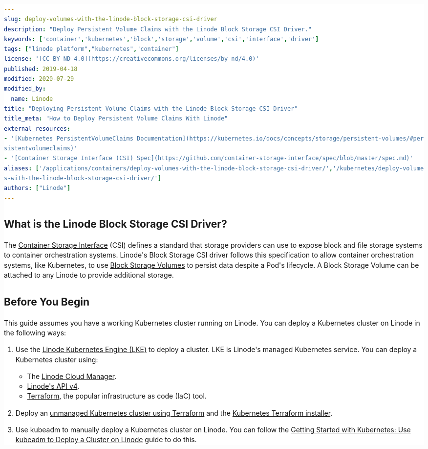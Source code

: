 ```yaml
---
slug: deploy-volumes-with-the-linode-block-storage-csi-driver
description: "Deploy Persistent Volume Claims with the Linode Block Storage CSI Driver."
keywords: ['container','kubernetes','block','storage','volume','csi','interface','driver']
tags: ["linode platform","kubernetes","container"]
license: '[CC BY-ND 4.0](https://creativecommons.org/licenses/by-nd/4.0)'
published: 2019-04-18
modified: 2020-07-29
modified_by:
  name: Linode
title: "Deploying Persistent Volume Claims with the Linode Block Storage CSI Driver"
title_meta: "How to Deploy Persistent Volume Claims With Linode"
external_resources:
- '[Kubernetes PersistentVolumeClaims Documentation](https://kubernetes.io/docs/concepts/storage/persistent-volumes/#persistentvolumeclaims)'
- '[Container Storage Interface (CSI) Spec](https://github.com/container-storage-interface/spec/blob/master/spec.md)'
aliases: ['/applications/containers/deploy-volumes-with-the-linode-block-storage-csi-driver/','/kubernetes/deploy-volumes-with-the-linode-block-storage-csi-driver/']
authors: ["Linode"]
---
```


## What is the Linode Block Storage CSI Driver?

The [Container Storage Interface](https://github.com/container-storage-interface/spec/blob/master/spec.md) (CSI) defines a standard that storage providers can use to expose block and file storage systems to container orchestration systems. Linode's Block Storage CSI driver follows this specification to allow container orchestration systems, like Kubernetes, to use [Block Storage Volumes](/docs/products/storage/block-storage/) to persist data despite a Pod's lifecycle. A Block Storage Volume can be attached to any Linode to provide additional storage.

## Before You Begin

This guide assumes you have a working Kubernetes cluster running on Linode. You can deploy a Kubernetes cluster on Linode in the following ways:

1. Use the [Linode Kubernetes Engine (LKE)](https://www.linode.com/products/kubernetes/) to deploy a cluster. LKE is Linode's managed Kubernetes service. You can deploy a Kubernetes cluster using:

    - The [Linode Cloud Manager](/docs/products/compute/kubernetes/).
    - [Linode's API v4](/docs/products/compute/kubernetes/guides/deploy-and-manage-cluster-with-the-linode-api/).
    - [Terraform](/docs/products/compute/kubernetes/guides/deploy-cluster-using-terraform/), the popular infrastructure as code (IaC) tool.

1. Deploy an [unmanaged Kubernetes cluster using Terraform](/docs/guides/how-to-provision-an-unmanaged-kubernetes-cluster-using-terraform/) and the [Kubernetes Terraform installer](https://registry.terraform.io/modules/linode/k8s/linode/0.1.2).

1. Use kubeadm to manually deploy a Kubernetes cluster on Linode. You can follow the [Getting Started with Kubernetes: Use kubeadm to Deploy a Cluster on Linode](/docs/guides/deploy-kubernetes-cluster-using-kubeadm/) guide to do this.
